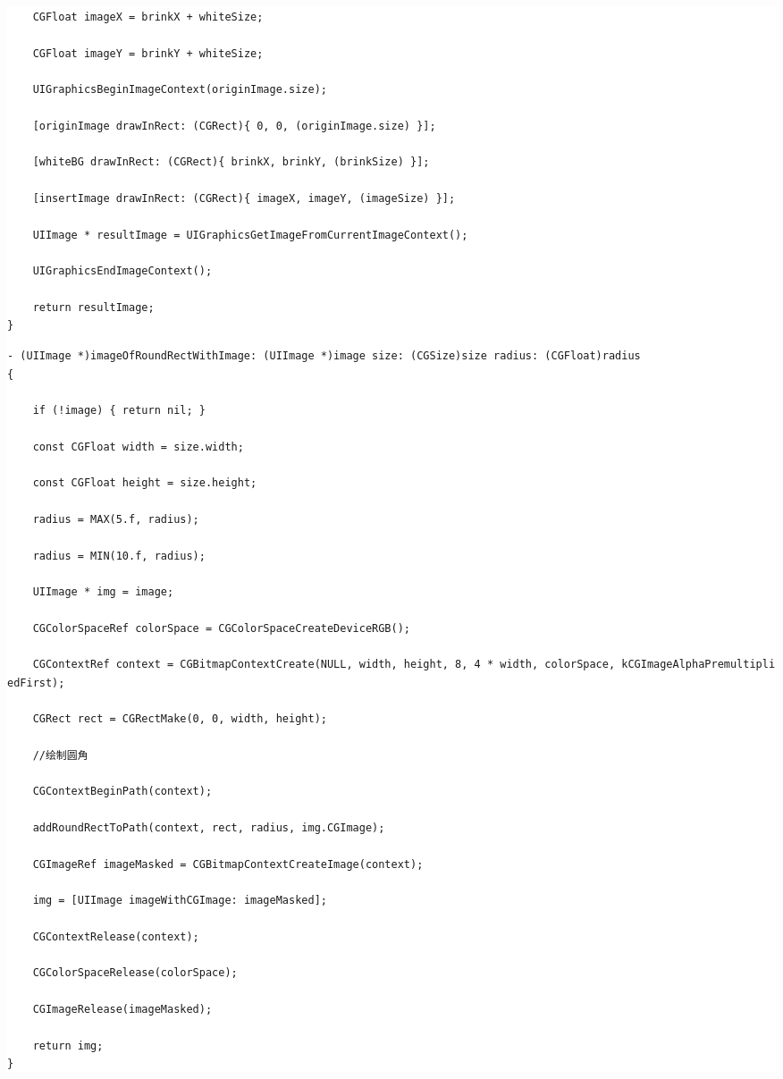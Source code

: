 ``` 
    CGFloat imageX = brinkX + whiteSize;

    CGFloat imageY = brinkY + whiteSize;

    UIGraphicsBeginImageContext(originImage.size);

    [originImage drawInRect: (CGRect){ 0, 0, (originImage.size) }];

    [whiteBG drawInRect: (CGRect){ brinkX, brinkY, (brinkSize) }];

    [insertImage drawInRect: (CGRect){ imageX, imageY, (imageSize) }];

    UIImage * resultImage = UIGraphicsGetImageFromCurrentImageContext();

    UIGraphicsEndImageContext();

    return resultImage;
}
```



``` 
- (UIImage *)imageOfRoundRectWithImage: (UIImage *)image size: (CGSize)size radius: (CGFloat)radius
{

    if (!image) { return nil; }

    const CGFloat width = size.width;

    const CGFloat height = size.height;

    radius = MAX(5.f, radius);

    radius = MIN(10.f, radius);

    UIImage * img = image; 

    CGColorSpaceRef colorSpace = CGColorSpaceCreateDeviceRGB();

    CGContextRef context = CGBitmapContextCreate(NULL, width, height, 8, 4 * width, colorSpace, kCGImageAlphaPremultipliedFirst);

    CGRect rect = CGRectMake(0, 0, width, height);

    //绘制圆角

    CGContextBeginPath(context);

    addRoundRectToPath(context, rect, radius, img.CGImage);

    CGImageRef imageMasked = CGBitmapContextCreateImage(context);

    img = [UIImage imageWithCGImage: imageMasked];

    CGContextRelease(context);

    CGColorSpaceRelease(colorSpace);

    CGImageRelease(imageMasked);

    return img;
}
```
